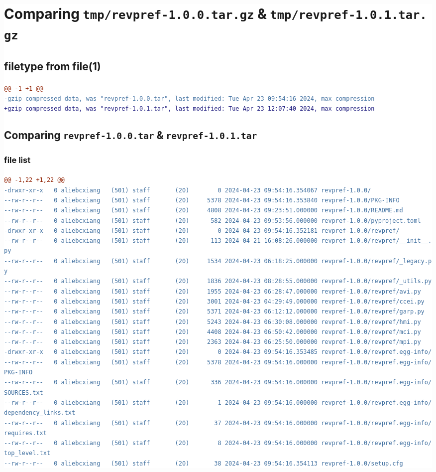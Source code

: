 # Comparing `tmp/revpref-1.0.0.tar.gz` & `tmp/revpref-1.0.1.tar.gz`

## filetype from file(1)

```diff
@@ -1 +1 @@
-gzip compressed data, was "revpref-1.0.0.tar", last modified: Tue Apr 23 09:54:16 2024, max compression
+gzip compressed data, was "revpref-1.0.1.tar", last modified: Tue Apr 23 12:07:40 2024, max compression
```

## Comparing `revpref-1.0.0.tar` & `revpref-1.0.1.tar`

### file list

```diff
@@ -1,22 +1,22 @@
-drwxr-xr-x   0 aliebcxiang   (501) staff       (20)        0 2024-04-23 09:54:16.354067 revpref-1.0.0/
--rw-r--r--   0 aliebcxiang   (501) staff       (20)     5378 2024-04-23 09:54:16.353840 revpref-1.0.0/PKG-INFO
--rw-r--r--   0 aliebcxiang   (501) staff       (20)     4808 2024-04-23 09:23:51.000000 revpref-1.0.0/README.md
--rw-r--r--   0 aliebcxiang   (501) staff       (20)      582 2024-04-23 09:53:56.000000 revpref-1.0.0/pyproject.toml
-drwxr-xr-x   0 aliebcxiang   (501) staff       (20)        0 2024-04-23 09:54:16.352181 revpref-1.0.0/revpref/
--rw-r--r--   0 aliebcxiang   (501) staff       (20)      113 2024-04-21 16:08:26.000000 revpref-1.0.0/revpref/__init__.py
--rw-r--r--   0 aliebcxiang   (501) staff       (20)     1534 2024-04-23 06:18:25.000000 revpref-1.0.0/revpref/_legacy.py
--rw-r--r--   0 aliebcxiang   (501) staff       (20)     1836 2024-04-23 08:28:55.000000 revpref-1.0.0/revpref/_utils.py
--rw-r--r--   0 aliebcxiang   (501) staff       (20)     1955 2024-04-23 06:28:47.000000 revpref-1.0.0/revpref/avi.py
--rw-r--r--   0 aliebcxiang   (501) staff       (20)     3001 2024-04-23 04:29:49.000000 revpref-1.0.0/revpref/ccei.py
--rw-r--r--   0 aliebcxiang   (501) staff       (20)     5371 2024-04-23 06:12:12.000000 revpref-1.0.0/revpref/garp.py
--rw-r--r--   0 aliebcxiang   (501) staff       (20)     5243 2024-04-23 06:30:08.000000 revpref-1.0.0/revpref/hmi.py
--rw-r--r--   0 aliebcxiang   (501) staff       (20)     4408 2024-04-23 06:50:42.000000 revpref-1.0.0/revpref/mci.py
--rw-r--r--   0 aliebcxiang   (501) staff       (20)     2363 2024-04-23 06:25:50.000000 revpref-1.0.0/revpref/mpi.py
-drwxr-xr-x   0 aliebcxiang   (501) staff       (20)        0 2024-04-23 09:54:16.353485 revpref-1.0.0/revpref.egg-info/
--rw-r--r--   0 aliebcxiang   (501) staff       (20)     5378 2024-04-23 09:54:16.000000 revpref-1.0.0/revpref.egg-info/PKG-INFO
--rw-r--r--   0 aliebcxiang   (501) staff       (20)      336 2024-04-23 09:54:16.000000 revpref-1.0.0/revpref.egg-info/SOURCES.txt
--rw-r--r--   0 aliebcxiang   (501) staff       (20)        1 2024-04-23 09:54:16.000000 revpref-1.0.0/revpref.egg-info/dependency_links.txt
--rw-r--r--   0 aliebcxiang   (501) staff       (20)       37 2024-04-23 09:54:16.000000 revpref-1.0.0/revpref.egg-info/requires.txt
--rw-r--r--   0 aliebcxiang   (501) staff       (20)        8 2024-04-23 09:54:16.000000 revpref-1.0.0/revpref.egg-info/top_level.txt
--rw-r--r--   0 aliebcxiang   (501) staff       (20)       38 2024-04-23 09:54:16.354113 revpref-1.0.0/setup.cfg
```